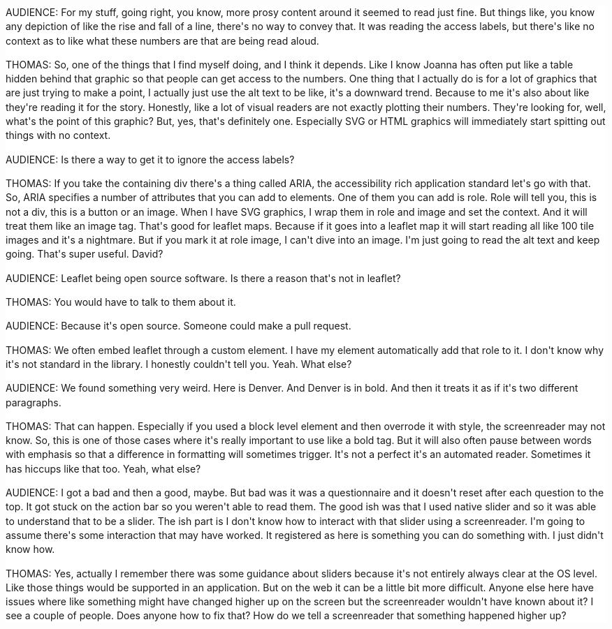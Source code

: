 AUDIENCE: For my stuff, going right, you know, more prosy content around it seemed to read just fine.  But things like, you know    any depiction of like the rise and fall of a line, there's no way to convey that.  It was reading the access labels, but there's like no context as to like what these numbers are that are being read aloud.

THOMAS: So, one of the things that I find myself doing, and I think it depends.  Like I know Joanna has often put like a table hidden behind that graphic so that people can get access to the numbers.  One thing that I actually do is for a lot of graphics that are just trying to make a point, I actually just use the alt text to be like, it's a downward trend.  Because to me it's also about like they're reading it for the story.  Honestly, like a lot of visual readers are not exactly plotting their numbers.  They're looking for, well, what's the point of this graphic?  But, yes, that's definitely one.  Especially SVG or HTML graphics will immediately start spitting out things with no context.

AUDIENCE: Is there a way to get it to ignore the access labels?

THOMAS: If you take the containing div    there's a thing called ARIA, the accessibility rich application standard    let's go with that.  So, ARIA specifies a number of attributes that you can add to elements.  One of them you can add is role.  Role will tell you, this is not a div, this is a button  or an image.  When I have SVG graphics, I wrap them in role and image and set the context.  And it will treat them like an image tag.  That's good for leaflet maps.  Because if it goes into a leaflet map it will start reading all like 100 tile images and it's a nightmare.  But if you mark it at role image, I can't dive into an image.  I'm just going to read the alt text and keep going.  That's super useful.  David?

AUDIENCE: Leaflet being open source software.  Is there a reason that's not in leaflet?

THOMAS: You would have to talk to them about it.

AUDIENCE: Because it's open source.  Someone could make a pull request.

THOMAS: We often embed leaflet through a custom element.  I have my element automatically add that role to it.  I don't know why it's not standard in the library.  I honestly couldn't tell you.  Yeah.  What else?

AUDIENCE: We found something very weird.  Here is Denver.  And Denver is in bold.  And then it treats it as if it's two different paragraphs.

THOMAS: That can happen.  Especially if you used a block level element and then overrode it with style, the screenreader may not know.  So, this is one of those cases where it's really important to use like a bold tag.  But it will also often pause between words with emphasis so that a difference in formatting will sometimes trigger.  It's not a perfect    it's an automated reader.  Sometimes it has hiccups like that too.  Yeah, what else?

AUDIENCE: I got a bad and then a good, maybe.  But bad was it was a questionnaire and it doesn't reset after each question to the top.  It got stuck on the action bar so you weren't able to read them.  The good ish was that I used native slider and so it was able to understand that to be a slider.  The ish part is I don't know how to interact with that slider using a screenreader.  I'm going to assume there's some interaction that may have worked.  It registered as here is something you can do something with.  I just didn't know how.

THOMAS: Yes, actually I remember there was some guidance about sliders because it's not entirely always clear at the OS level.  Like those things would be supported in an application.  But on the web it can be a little bit more difficult.  Anyone else here have issues where like something might have changed higher up on the screen but the screenreader wouldn't have known about it?  I see a couple of people.  Does anyone how to fix that?  How do we tell a screenreader that something happened higher up?
